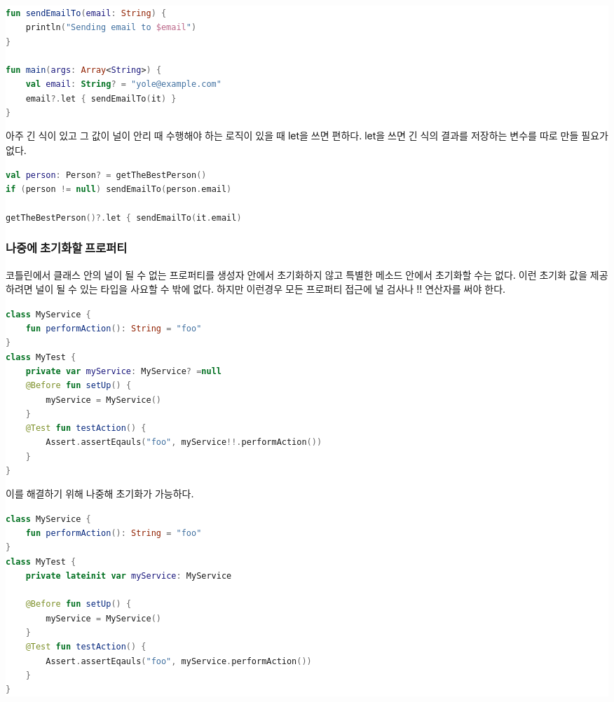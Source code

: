 ```kotlin
fun sendEmailTo(email: String) {
    println("Sending email to $email")
}

fun main(args: Array<String>) {
    val email: String? = "yole@example.com"
    email?.let { sendEmailTo(it) }
}
```

아주 긴 식이 있고 그 값이 널이 안리 때 수행해야 하는 로직이 있을 때 let을 쓰면 편하다. let을 쓰면 긴 식의 결과를 저장하는 변수를 따로 만들 필요가 없다.

```kotlin
val person: Person? = getTheBestPerson()
if (person != null) sendEmailTo(person.email)

getTheBestPerson()?.let { sendEmailTo(it.email)
```

### 나중에 초기화할 프로퍼티

코틀린에서 클래스 안의 널이 될 수 없는 프로퍼티를 생성자 안에서 초기화하지 않고 특별한 메소드 안에서 초기화할 수는 없다. 이런 초기화 값을 제공하려면 널이 될 수 있는 타입을 사요할 수 밖에 없다. 하지만 이런경우 모든 프로퍼티 접근에 널 검사나 !! 연산자를 써야 한다.

```kotlin
class MyService {
    fun performAction(): String = "foo"
}
class MyTest {
    private var myService: MyService? =null
    @Before fun setUp() {
        myService = MyService()
    }
    @Test fun testAction() {
        Assert.assertEqauls("foo", myService!!.performAction())
    }
}
```

이를 해결하기 위해 나중해 초기화가 가능하다.

```kotlin
class MyService {
    fun performAction(): String = "foo"
}
class MyTest {
    private lateinit var myService: MyService

    @Before fun setUp() {
        myService = MyService()
    }
    @Test fun testAction() {
        Assert.assertEqauls("foo", myService.performAction())
    }
}
```
